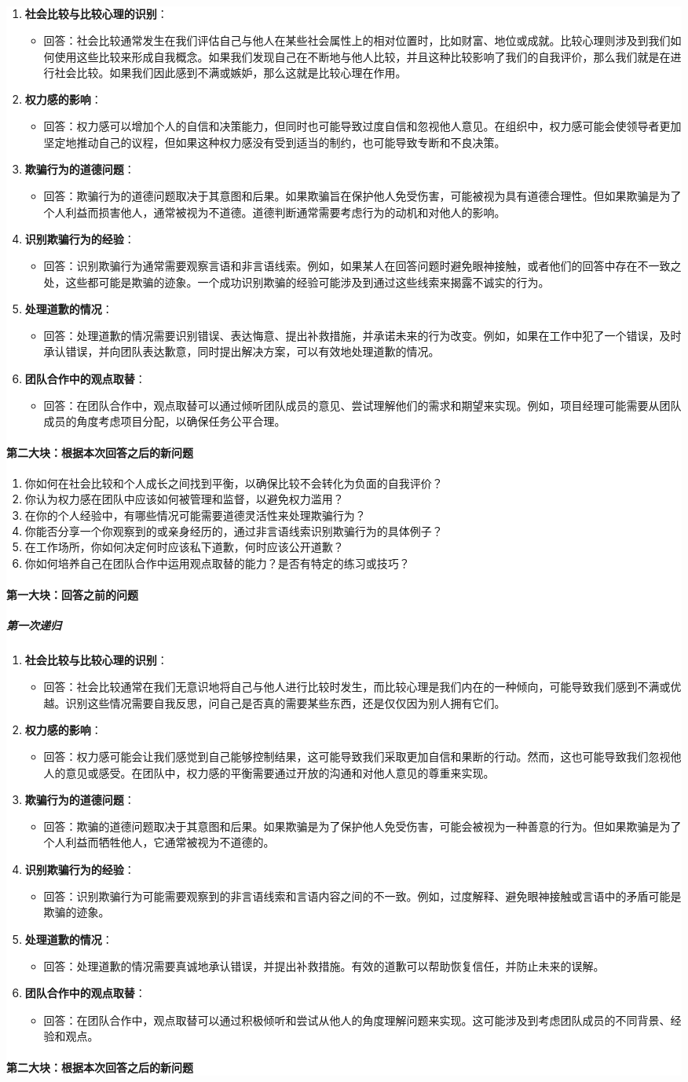 1. **社会比较与比较心理的识别**：
   - 回答：社会比较通常发生在我们评估自己与他人在某些社会属性上的相对位置时，比如财富、地位或成就。比较心理则涉及到我们如何使用这些比较来形成自我概念。如果我们发现自己在不断地与他人比较，并且这种比较影响了我们的自我评价，那么我们就是在进行社会比较。如果我们因此感到不满或嫉妒，那么这就是比较心理在作用。

2. **权力感的影响**：
   - 回答：权力感可以增加个人的自信和决策能力，但同时也可能导致过度自信和忽视他人意见。在组织中，权力感可能会使领导者更加坚定地推动自己的议程，但如果这种权力感没有受到适当的制约，也可能导致专断和不良决策。

3. **欺骗行为的道德问题**：
   - 回答：欺骗行为的道德问题取决于其意图和后果。如果欺骗旨在保护他人免受伤害，可能被视为具有道德合理性。但如果欺骗是为了个人利益而损害他人，通常被视为不道德。道德判断通常需要考虑行为的动机和对他人的影响。

4. **识别欺骗行为的经验**：
   - 回答：识别欺骗行为通常需要观察言语和非言语线索。例如，如果某人在回答问题时避免眼神接触，或者他们的回答中存在不一致之处，这些都可能是欺骗的迹象。一个成功识别欺骗的经验可能涉及到通过这些线索来揭露不诚实的行为。

5. **处理道歉的情况**：
   - 回答：处理道歉的情况需要识别错误、表达悔意、提出补救措施，并承诺未来的行为改变。例如，如果在工作中犯了一个错误，及时承认错误，并向团队表达歉意，同时提出解决方案，可以有效地处理道歉的情况。

6. **团队合作中的观点取替**：
   - 回答：在团队合作中，观点取替可以通过倾听团队成员的意见、尝试理解他们的需求和期望来实现。例如，项目经理可能需要从团队成员的角度考虑项目分配，以确保任务公平合理。

#### 第二大块：根据本次回答之后的新问题

1. 你如何在社会比较和个人成长之间找到平衡，以确保比较不会转化为负面的自我评价？
2. 你认为权力感在团队中应该如何被管理和监督，以避免权力滥用？
3. 在你的个人经验中，有哪些情况可能需要道德灵活性来处理欺骗行为？
4. 你能否分享一个你观察到的或亲身经历的，通过非言语线索识别欺骗行为的具体例子？
5. 在工作场所，你如何决定何时应该私下道歉，何时应该公开道歉？
6. 你如何培养自己在团队合作中运用观点取替的能力？是否有特定的练习或技巧？

#### 第一大块：回答之前的问题

##### 第一次递归

1. **社会比较与比较心理的识别**：
   - 回答：社会比较通常在我们无意识地将自己与他人进行比较时发生，而比较心理是我们内在的一种倾向，可能导致我们感到不满或优越。识别这些情况需要自我反思，问自己是否真的需要某些东西，还是仅仅因为别人拥有它们。

2. **权力感的影响**：
   - 回答：权力感可能会让我们感觉到自己能够控制结果，这可能导致我们采取更加自信和果断的行动。然而，这也可能导致我们忽视他人的意见或感受。在团队中，权力感的平衡需要通过开放的沟通和对他人意见的尊重来实现。

3. **欺骗行为的道德问题**：
   - 回答：欺骗的道德问题取决于其意图和后果。如果欺骗是为了保护他人免受伤害，可能会被视为一种善意的行为。但如果欺骗是为了个人利益而牺牲他人，它通常被视为不道德的。

4. **识别欺骗行为的经验**：
   - 回答：识别欺骗行为可能需要观察到的非言语线索和言语内容之间的不一致。例如，过度解释、避免眼神接触或言语中的矛盾可能是欺骗的迹象。

5. **处理道歉的情况**：
   - 回答：处理道歉的情况需要真诚地承认错误，并提出补救措施。有效的道歉可以帮助恢复信任，并防止未来的误解。

6. **团队合作中的观点取替**：
   - 回答：在团队合作中，观点取替可以通过积极倾听和尝试从他人的角度理解问题来实现。这可能涉及到考虑团队成员的不同背景、经验和观点。

#### 第二大块：根据本次回答之后的新问题
